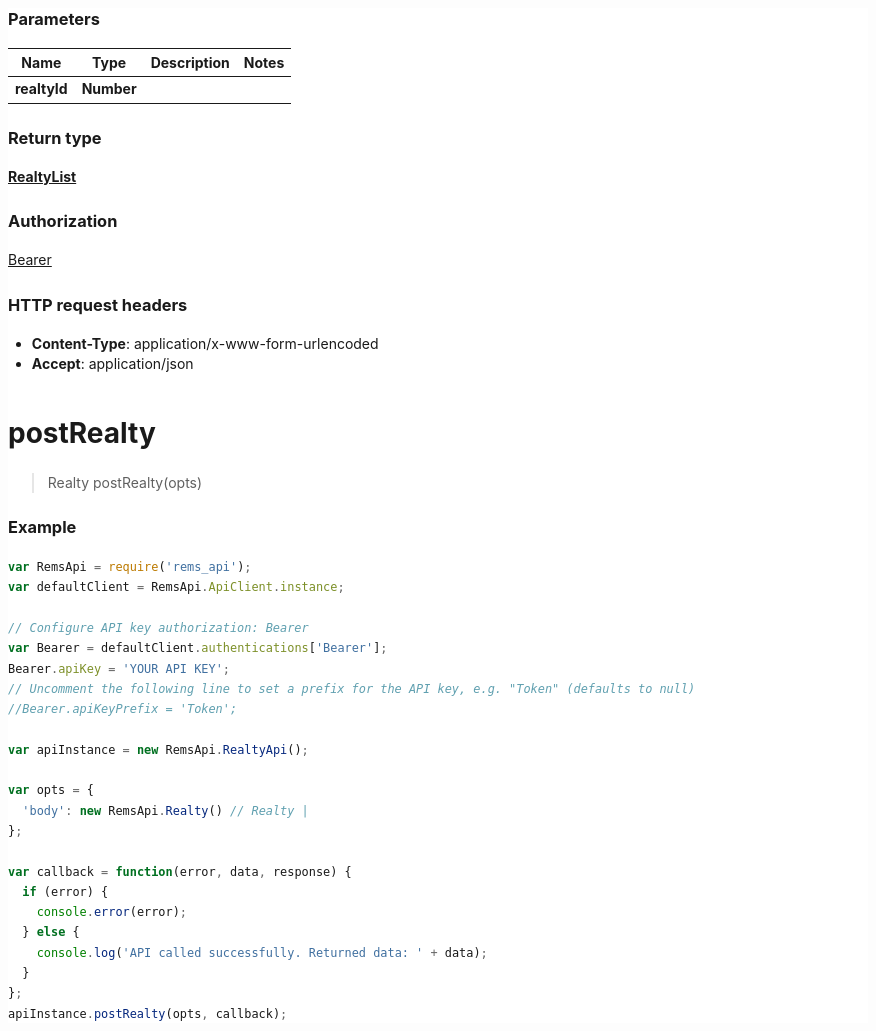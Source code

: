 ### Parameters

Name | Type | Description  | Notes
------------- | ------------- | ------------- | -------------
 **realtyId** | **Number**|  | 

### Return type

[**RealtyList**](RealtyList.md)

### Authorization

[Bearer](../README.md#Bearer)

### HTTP request headers

 - **Content-Type**: application/x-www-form-urlencoded
 - **Accept**: application/json

<a name="postRealty"></a>
# **postRealty**
> Realty postRealty(opts)



### Example
```javascript
var RemsApi = require('rems_api');
var defaultClient = RemsApi.ApiClient.instance;

// Configure API key authorization: Bearer
var Bearer = defaultClient.authentications['Bearer'];
Bearer.apiKey = 'YOUR API KEY';
// Uncomment the following line to set a prefix for the API key, e.g. "Token" (defaults to null)
//Bearer.apiKeyPrefix = 'Token';

var apiInstance = new RemsApi.RealtyApi();

var opts = { 
  'body': new RemsApi.Realty() // Realty | 
};

var callback = function(error, data, response) {
  if (error) {
    console.error(error);
  } else {
    console.log('API called successfully. Returned data: ' + data);
  }
};
apiInstance.postRealty(opts, callback);
```
